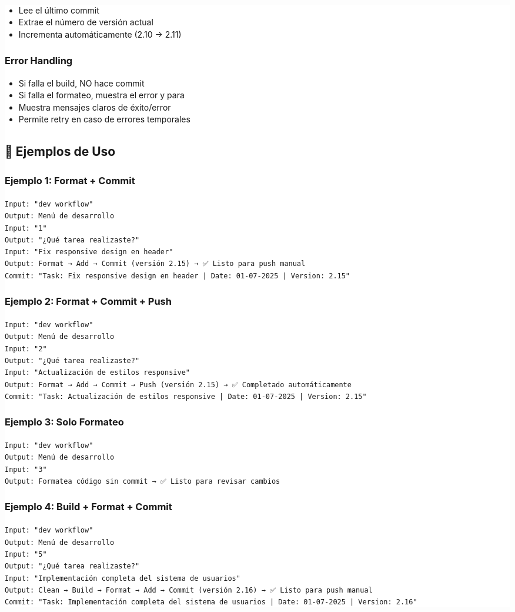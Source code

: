 - Lee el último commit
- Extrae el número de versión actual
- Incrementa automáticamente (2.10 → 2.11)

### Error Handling

- Si falla el build, NO hace commit
- Si falla el formateo, muestra el error y para
- Muestra mensajes claros de éxito/error
- Permite retry en caso de errores temporales

## 📝 Ejemplos de Uso

### Ejemplo 1: Format + Commit

```
Input: "dev workflow"
Output: Menú de desarrollo
Input: "1"
Output: "¿Qué tarea realizaste?"
Input: "Fix responsive design en header"
Output: Format → Add → Commit (versión 2.15) → ✅ Listo para push manual
Commit: "Task: Fix responsive design en header | Date: 01-07-2025 | Version: 2.15"
```

### Ejemplo 2: Format + Commit + Push

```
Input: "dev workflow"
Output: Menú de desarrollo
Input: "2"
Output: "¿Qué tarea realizaste?"
Input: "Actualización de estilos responsive"
Output: Format → Add → Commit → Push (versión 2.15) → ✅ Completado automáticamente
Commit: "Task: Actualización de estilos responsive | Date: 01-07-2025 | Version: 2.15"
```

### Ejemplo 3: Solo Formateo

```
Input: "dev workflow"
Output: Menú de desarrollo
Input: "3"
Output: Formatea código sin commit → ✅ Listo para revisar cambios
```

### Ejemplo 4: Build + Format + Commit

```
Input: "dev workflow"
Output: Menú de desarrollo
Input: "5"
Output: "¿Qué tarea realizaste?"
Input: "Implementación completa del sistema de usuarios"
Output: Clean → Build → Format → Add → Commit (versión 2.16) → ✅ Listo para push manual
Commit: "Task: Implementación completa del sistema de usuarios | Date: 01-07-2025 | Version: 2.16"
```
